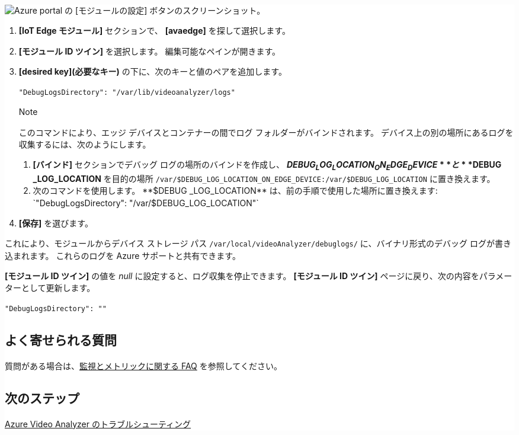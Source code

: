    ![Azure portal の [モジュールの設定] ボタンのスクリーンショット。](media/troubleshoot/set-modules.png)

1. **[IoT Edge モジュール]** セクションで、 **[avaedge]** を探して選択します。
1. **[モジュール ID ツイン]** を選択します。 編集可能なペインが開きます。
1. **[desired key]\(必要なキー\)** の下に、次のキーと値のペアを追加します。

   `"DebugLogsDirectory": "/var/lib/videoanalyzer/logs"`

   > [!NOTE]
   > このコマンドにより、エッジ デバイスとコンテナーの間でログ フォルダーがバインドされます。 デバイス上の別の場所にあるログを収集するには、次のようにします。
   >
   > 1. **[バインド]** セクションでデバッグ ログの場所のバインドを作成し、 **$DEBUG _LOG_LOCATION_ON_EDGE_DEVICE** と **$DEBUG _LOG_LOCATION** を目的の場所 `/var/$DEBUG_LOG_LOCATION_ON_EDGE_DEVICE:/var/$DEBUG_LOG_LOCATION` に置き換えます。
   > 2. 次のコマンドを使用します。 **$DEBUG _LOG_LOCATION** は、前の手順で使用した場所に置き換えます: `"DebugLogsDirectory": "/var/$DEBUG_LOG_LOCATION"`

1. **[保存]** を選びます。

これにより、モジュールからデバイス ストレージ パス `/var/local/videoAnalyzer/debuglogs/` に、バイナリ形式のデバッグ ログが書き込まれます。 これらのログを Azure サポートと共有できます。  

**[モジュール ID ツイン]** の値を _null_ に設定すると、ログ収集を停止できます。 **[モジュール ID ツイン]** ページに戻り、次の内容をパラメーターとして更新します。

   `"DebugLogsDirectory": ""`

## <a name="faq"></a>よく寄せられる質問

質問がある場合は、[監視とメトリックに関する FAQ](faq.yml#monitoring-and-metrics) を参照してください。

## <a name="next-steps"></a>次のステップ

[Azure Video Analyzer のトラブルシューティング](troubleshoot.md)
